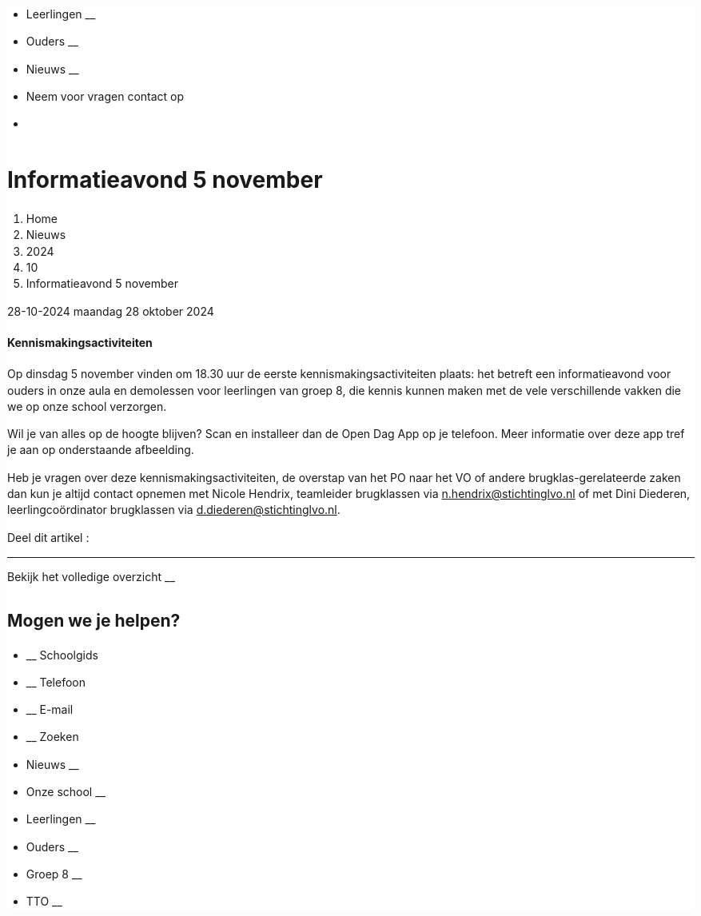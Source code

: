   * Leerlingen __
  * Ouders __
  * Nieuws __

  * Neem voor vragen contact op

  * 

# Informatieavond 5 november

  1. Home
  2. Nieuws
  3. 2024
  4. 10
  5. Informatieavond 5 november

28-10-2024 maandag 28 oktober 2024

#### Kennismakingsactiviteiten

Op dinsdag 5 november vinden om 18.30 uur de eerste kennismakingsactiviteiten
plaats: het betreft een informatieavond voor ouders in onze aula en demolessen
voor leerlingen van groep 8, die kennis kunnen maken met de vele verschillende
vakken die we op onze school verzorgen.

Wil je van alles op de hoogte blijven? Scan en installeer dan de Open Dag App
op je telefoon. Meer informatie over deze app tref je aan op onderstaande
afbeelding.

Heb je vragen over deze kennismakingsactiviteiten, de overstap van het PO naar
het VO of andere brugklas-gerelateerde zaken dan kun je altijd contact opnemen
met Nicole Hendrix, teamleider brugklassen via n.hendrix@stichtinglvo.nl of
met Dini Diederen, leerlingcoördinator brugklassen via
d.diederen@stichtinglvo.nl.

Deel dit artikel :

__ __ __

Bekijk het volledige overzicht __

## Mogen we je helpen?

  * __ Schoolgids
  * __ Telefoon
  * __ E-mail
  * __ Zoeken

  * Nieuws __
  * Onze school __
  * Leerlingen __
  * Ouders __
  * Groep 8 __
  * TTO __
